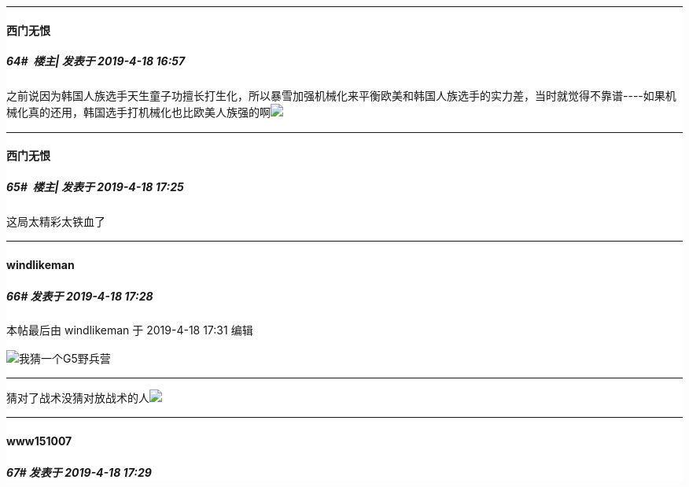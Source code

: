 





*****

####  西门无恨  
##### 64#         楼主| 发表于 2019-4-18 16:57




之前说因为韩国人族选手天生童子功擅长打生化，所以暴雪加强机械化来平衡欧美和韩国人族选手的实力差，当时就觉得不靠谱----如果机械化真的还用，韩国选手打机械化也比欧美人族强的啊<img src="https://static.saraba1st.com/image/smiley/face2017/009.gif" referrerpolicy="no-referrer">







*****

####  西门无恨  
##### 65#         楼主| 发表于 2019-4-18 17:25




这局太精彩太铁血了







*****

####  windlikeman  
##### 66#       发表于 2019-4-18 17:28



 本帖最后由 windlikeman 于 2019-4-18 17:31 编辑 

<img src="https://static.saraba1st.com/image/smiley/face2017/065.png" referrerpolicy="no-referrer">我猜一个G5野兵营


------------------------


猜对了战术没猜对放战术的人<img src="https://static.saraba1st.com/image/smiley/face2017/068.png" referrerpolicy="no-referrer"> 







*****

####  www151007  
##### 67#       发表于 2019-4-18 17:29


